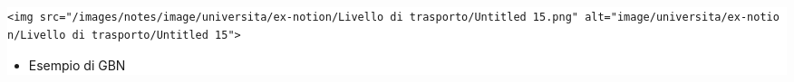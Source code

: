     <img src="/images/notes/image/universita/ex-notion/Livello di trasporto/Untitled 15.png" alt="image/universita/ex-notion/Livello di trasporto/Untitled 15">

- Esempio di GBN
